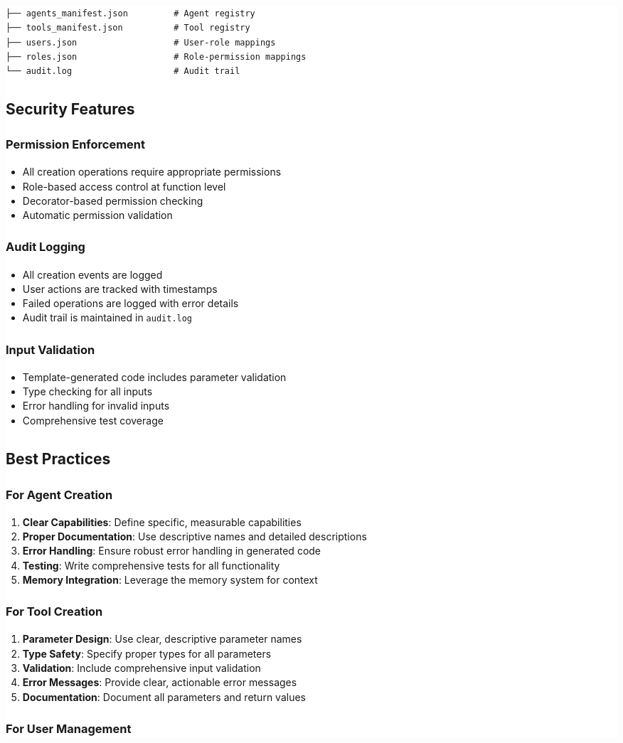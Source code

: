 ```
├── agents_manifest.json         # Agent registry
├── tools_manifest.json          # Tool registry
├── users.json                   # User-role mappings
├── roles.json                   # Role-permission mappings
└── audit.log                    # Audit trail
```

## Security Features

### Permission Enforcement

- All creation operations require appropriate permissions
- Role-based access control at function level
- Decorator-based permission checking
- Automatic permission validation

### Audit Logging

- All creation events are logged
- User actions are tracked with timestamps
- Failed operations are logged with error details
- Audit trail is maintained in `audit.log`

### Input Validation

- Template-generated code includes parameter validation
- Type checking for all inputs
- Error handling for invalid inputs
- Comprehensive test coverage

## Best Practices

### For Agent Creation

1. **Clear Capabilities**: Define specific, measurable capabilities
2. **Proper Documentation**: Use descriptive names and detailed descriptions
3. **Error Handling**: Ensure robust error handling in generated code
4. **Testing**: Write comprehensive tests for all functionality
5. **Memory Integration**: Leverage the memory system for context

### For Tool Creation

1. **Parameter Design**: Use clear, descriptive parameter names
2. **Type Safety**: Specify proper types for all parameters
3. **Validation**: Include comprehensive input validation
4. **Error Messages**: Provide clear, actionable error messages
5. **Documentation**: Document all parameters and return values

### For User Management

